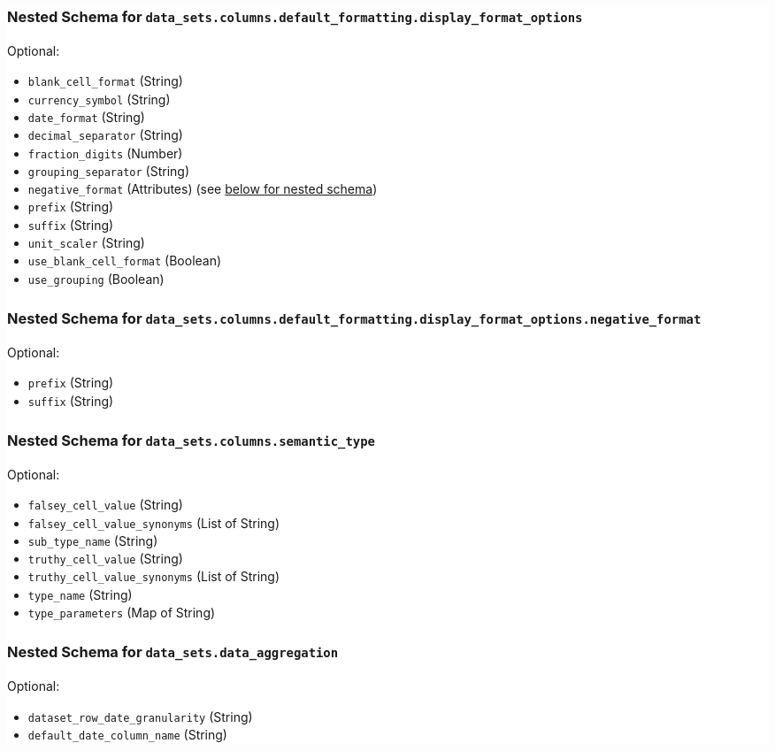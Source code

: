 <a id="nestedatt--data_sets--columns--default_formatting--display_format_options"></a>
### Nested Schema for `data_sets.columns.default_formatting.display_format_options`

Optional:

- `blank_cell_format` (String)
- `currency_symbol` (String)
- `date_format` (String)
- `decimal_separator` (String)
- `fraction_digits` (Number)
- `grouping_separator` (String)
- `negative_format` (Attributes) (see [below for nested schema](#nestedatt--data_sets--columns--default_formatting--display_format_options--negative_format))
- `prefix` (String)
- `suffix` (String)
- `unit_scaler` (String)
- `use_blank_cell_format` (Boolean)
- `use_grouping` (Boolean)

<a id="nestedatt--data_sets--columns--default_formatting--display_format_options--negative_format"></a>
### Nested Schema for `data_sets.columns.default_formatting.display_format_options.negative_format`

Optional:

- `prefix` (String)
- `suffix` (String)




<a id="nestedatt--data_sets--columns--semantic_type"></a>
### Nested Schema for `data_sets.columns.semantic_type`

Optional:

- `falsey_cell_value` (String)
- `falsey_cell_value_synonyms` (List of String)
- `sub_type_name` (String)
- `truthy_cell_value` (String)
- `truthy_cell_value_synonyms` (List of String)
- `type_name` (String)
- `type_parameters` (Map of String)



<a id="nestedatt--data_sets--data_aggregation"></a>
### Nested Schema for `data_sets.data_aggregation`

Optional:

- `dataset_row_date_granularity` (String)
- `default_date_column_name` (String)
